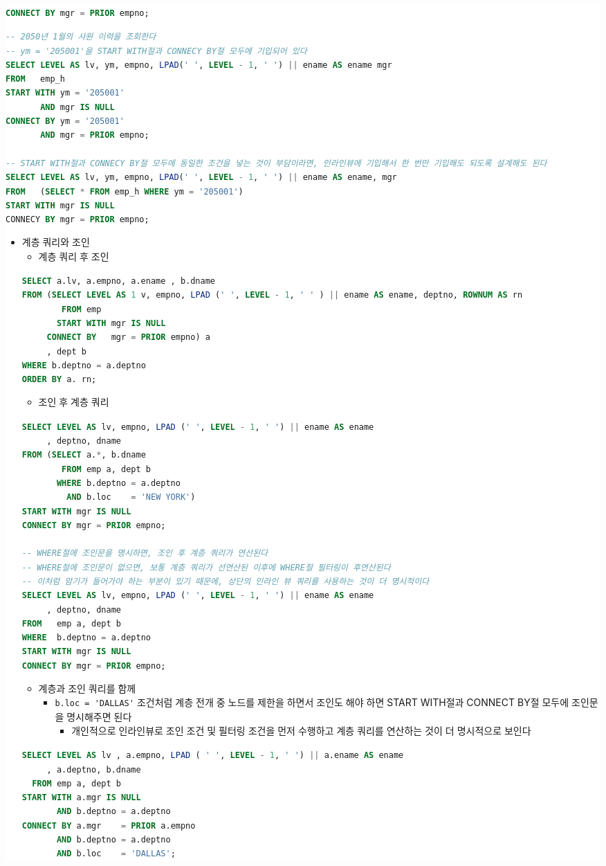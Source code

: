   ```sql
  CONNECT BY mgr = PRIOR empno;
  ```
  ```sql
  -- 2050년 1월의 사원 이력을 조회한다
  -- ym = '205001'을 START WITH절과 CONNECY BY절 모두에 기입되어 있다
  SELECT LEVEL AS lv, ym, empno, LPAD(' ', LEVEL - 1, ' ') || ename AS ename mgr
  FROM   emp_h
  START WITH ym = '205001'
         AND mgr IS NULL
  CONNECT BY ym = '205001'
         AND mgr = PRIOR empno;

  -- START WITH절과 CONNECY BY절 모두에 동일한 조건을 넣는 것이 부담이라면, 인라인뷰에 기입해서 한 번만 기입해도 되도록 설계해도 된다
  SELECT LEVEL AS lv, ym, empno, LPAD(' ', LEVEL - 1, ' ') || ename AS ename, mgr
  FROM   (SELECT * FROM emp_h WHERE ym = '205001')
  START WITH mgr IS NULL
  CONNECY BY mgr = PRIOR empno;
  ```
* 계층 쿼리와 조인
  * 계층 쿼리 후 조인
  ```sql
  SELECT a.lv, a.empno, a.ename , b.dname
  FROM (SELECT LEVEL AS 1 v, empno, LPAD (' ', LEVEL - 1, ' ' ) || ename AS ename, deptno, ROWNUM AS rn
          FROM emp
         START WITH mgr IS NULL
       CONNECT BY   mgr = PRIOR empno) a
       , dept b
  WHERE b.deptno = a.deptno
  ORDER BY a. rn;
  ```
  * 조인 후 계층 쿼리
  ```sql
  SELECT LEVEL AS lv, empno, LPAD (' ', LEVEL - 1, ' ') || ename AS ename
       , deptno, dname
  FROM (SELECT a.*, b.dname
          FROM emp a, dept b
         WHERE b.deptno = a.deptno
           AND b.loc    = 'NEW YORK')
  START WITH mgr IS NULL
  CONNECT BY mgr = PRIOR empno;

  -- WHERE절에 조인문을 명시하면, 조인 후 계층 쿼리가 연산된다
  -- WHERE절에 조인문이 없으면, 보통 계층 쿼리가 선연산된 이후에 WHERE절 필터링이 후연산된다
  -- 이처럼 암기가 들어가야 하는 부분이 있기 때문에, 상단의 인라인 뷰 쿼리를 사용하는 것이 더 명시적이다
  SELECT LEVEL AS lv, empno, LPAD (' ', LEVEL - 1, ' ') || ename AS ename
       , deptno, dname
  FROM   emp a, dept b
  WHERE  b.deptno = a.deptno
  START WITH mgr IS NULL
  CONNECT BY mgr = PRIOR empno;
  ```
  * 계층과 조인 쿼리를 함께
    * `b.loc = 'DALLAS'` 조건처럼 계층 전개 중 노드를 제한을 하면서 조인도 해야 하면 START WITH절과 CONNECT BY절 모두에 조인문을 명시해주면 된다
      * 개인적으로 인라인뷰로 조인 조건 및 필터링 조건을 먼저 수행하고 계층 쿼리를 연산하는 것이 더 명시적으로 보인다
  ```sql
  SELECT LEVEL AS lv , a.empno, LPAD ( ' ', LEVEL - 1, ' ') || a.ename AS ename
       , a.deptno, b.dname
    FROM emp a, dept b
  START WITH a.mgr IS NULL
         AND b.deptno = a.deptno
  CONNECT BY a.mgr    = PRIOR a.empno
         AND b.deptno = a.deptno
         AND b.loc    = 'DALLAS';
  ```